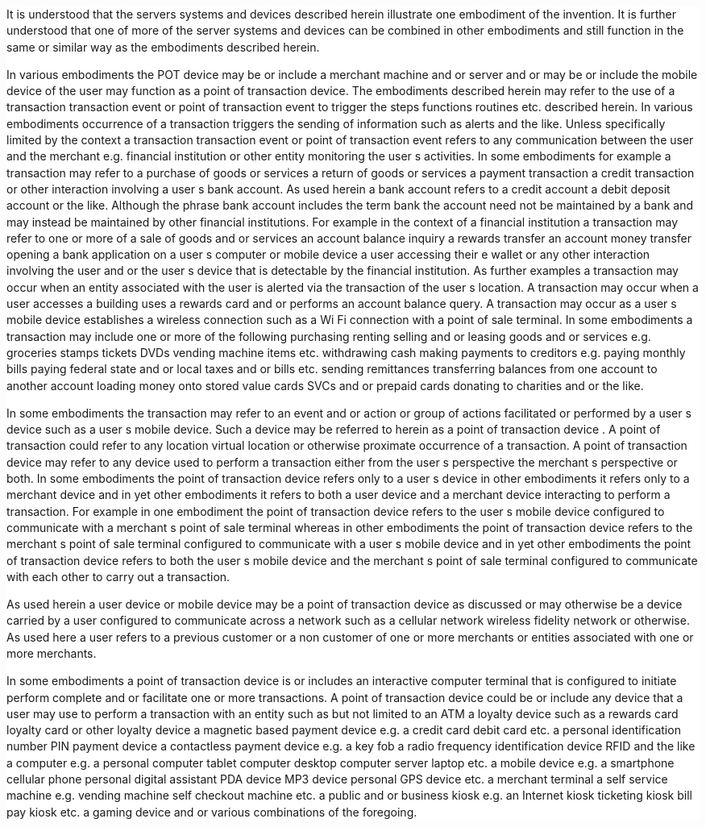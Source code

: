 It is understood that the servers systems and devices described herein illustrate one embodiment of the invention. It is further understood that one of more of the server systems and devices can be combined in other embodiments and still function in the same or similar way as the embodiments described herein.

In various embodiments the POT device may be or include a merchant machine and or server and or may be or include the mobile device of the user may function as a point of transaction device. The embodiments described herein may refer to the use of a transaction transaction event or point of transaction event to trigger the steps functions routines etc. described herein. In various embodiments occurrence of a transaction triggers the sending of information such as alerts and the like. Unless specifically limited by the context a transaction transaction event or point of transaction event refers to any communication between the user and the merchant e.g. financial institution or other entity monitoring the user s activities. In some embodiments for example a transaction may refer to a purchase of goods or services a return of goods or services a payment transaction a credit transaction or other interaction involving a user s bank account. As used herein a bank account refers to a credit account a debit deposit account or the like. Although the phrase bank account includes the term bank the account need not be maintained by a bank and may instead be maintained by other financial institutions. For example in the context of a financial institution a transaction may refer to one or more of a sale of goods and or services an account balance inquiry a rewards transfer an account money transfer opening a bank application on a user s computer or mobile device a user accessing their e wallet or any other interaction involving the user and or the user s device that is detectable by the financial institution. As further examples a transaction may occur when an entity associated with the user is alerted via the transaction of the user s location. A transaction may occur when a user accesses a building uses a rewards card and or performs an account balance query. A transaction may occur as a user s mobile device establishes a wireless connection such as a Wi Fi connection with a point of sale terminal. In some embodiments a transaction may include one or more of the following purchasing renting selling and or leasing goods and or services e.g. groceries stamps tickets DVDs vending machine items etc. withdrawing cash making payments to creditors e.g. paying monthly bills paying federal state and or local taxes and or bills etc. sending remittances transferring balances from one account to another account loading money onto stored value cards SVCs and or prepaid cards donating to charities and or the like.

In some embodiments the transaction may refer to an event and or action or group of actions facilitated or performed by a user s device such as a user s mobile device. Such a device may be referred to herein as a point of transaction device . A point of transaction could refer to any location virtual location or otherwise proximate occurrence of a transaction. A point of transaction device may refer to any device used to perform a transaction either from the user s perspective the merchant s perspective or both. In some embodiments the point of transaction device refers only to a user s device in other embodiments it refers only to a merchant device and in yet other embodiments it refers to both a user device and a merchant device interacting to perform a transaction. For example in one embodiment the point of transaction device refers to the user s mobile device configured to communicate with a merchant s point of sale terminal whereas in other embodiments the point of transaction device refers to the merchant s point of sale terminal configured to communicate with a user s mobile device and in yet other embodiments the point of transaction device refers to both the user s mobile device and the merchant s point of sale terminal configured to communicate with each other to carry out a transaction.

As used herein a user device or mobile device may be a point of transaction device as discussed or may otherwise be a device carried by a user configured to communicate across a network such as a cellular network wireless fidelity network or otherwise. As used here a user refers to a previous customer or a non customer of one or more merchants or entities associated with one or more merchants.

In some embodiments a point of transaction device is or includes an interactive computer terminal that is configured to initiate perform complete and or facilitate one or more transactions. A point of transaction device could be or include any device that a user may use to perform a transaction with an entity such as but not limited to an ATM a loyalty device such as a rewards card loyalty card or other loyalty device a magnetic based payment device e.g. a credit card debit card etc. a personal identification number PIN payment device a contactless payment device e.g. a key fob a radio frequency identification device RFID and the like a computer e.g. a personal computer tablet computer desktop computer server laptop etc. a mobile device e.g. a smartphone cellular phone personal digital assistant PDA device MP3 device personal GPS device etc. a merchant terminal a self service machine e.g. vending machine self checkout machine etc. a public and or business kiosk e.g. an Internet kiosk ticketing kiosk bill pay kiosk etc. a gaming device and or various combinations of the foregoing.
